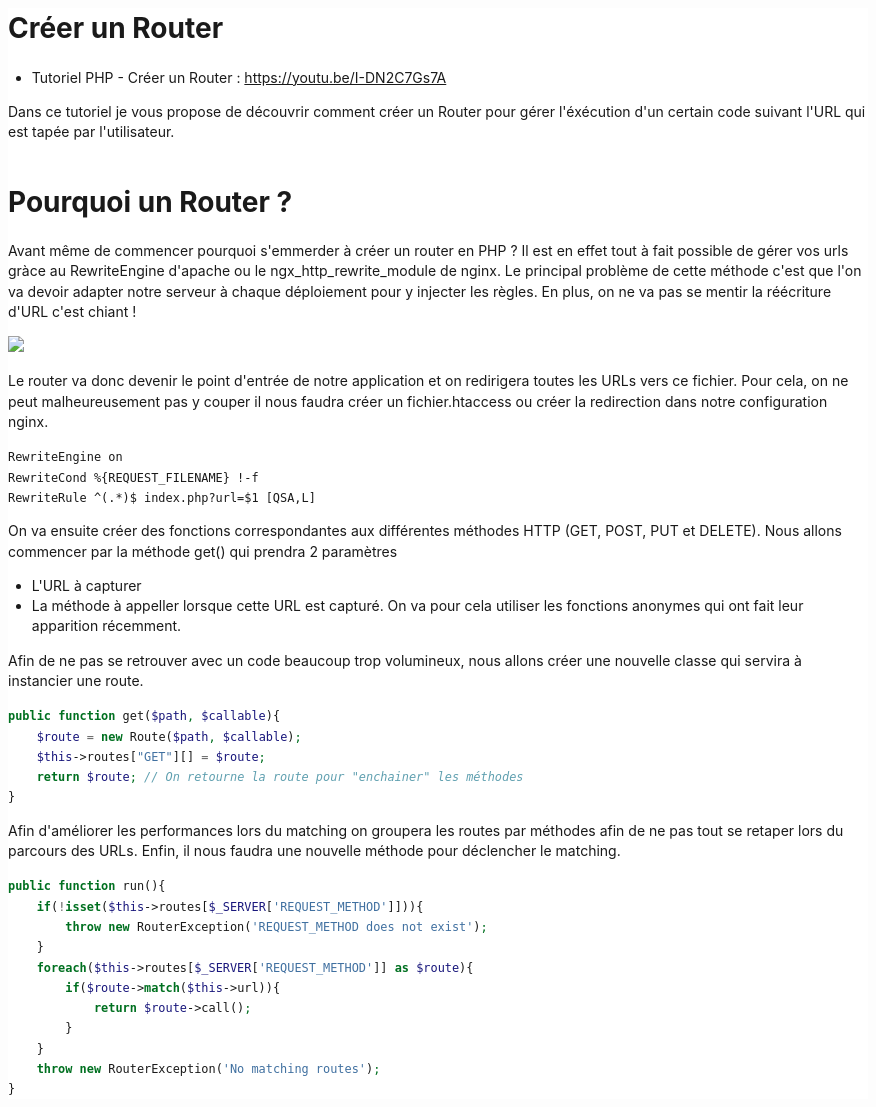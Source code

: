 # Créer un Router 

- Tutoriel PHP - Créer un Router : https://youtu.be/I-DN2C7Gs7A

Dans ce tutoriel je vous propose de découvrir comment créer un Router pour gérer l'éxécution d'un certain code suivant l'URL qui est tapée par l'utilisateur.

# Pourquoi un Router ?

Avant même de commencer pourquoi s'emmerder à créer un router en PHP ? Il est en effet tout à fait possible de gérer vos urls gràce au RewriteEngine d'apache ou le ngx_http_rewrite_module de nginx.
Le principal problème de cette méthode c'est que l'on va devoir adapter notre serveur à chaque déploiement pour y injecter les règles. En plus, on ne va pas se mentir la réécriture d'URL c'est chiant !

![](https://nouvelle-techno.fr/assets/uploads/content/d538ebe865ce5e6faae82369dcdbc680.jpg)

Le router va donc devenir le point d'entrée de notre application et on redirigera toutes les URLs vers ce fichier. Pour cela, on ne peut malheureusement pas y couper il nous faudra créer un fichier.htaccess ou créer la redirection dans notre configuration nginx.

```
RewriteEngine on
RewriteCond %{REQUEST_FILENAME} !-f
RewriteRule ^(.*)$ index.php?url=$1 [QSA,L]
```

On va ensuite créer des fonctions correspondantes aux différentes méthodes HTTP (GET, POST, PUT et DELETE). Nous allons commencer par la méthode get() qui prendra 2 paramètres

- L'URL à capturer
- La méthode à appeller lorsque cette URL est capturé. On va pour cela utiliser les fonctions anonymes qui ont fait leur apparition récemment.

Afin de ne pas se retrouver avec un code beaucoup trop volumineux, nous allons créer une nouvelle classe qui servira à instancier une route.

```php
public function get($path, $callable){
    $route = new Route($path, $callable);
    $this->routes["GET"][] = $route;
    return $route; // On retourne la route pour "enchainer" les méthodes
}
``` 

Afin d'améliorer les performances lors du matching on groupera les routes par méthodes afin de ne pas tout se retaper lors du parcours des URLs. Enfin, il nous faudra une nouvelle méthode pour déclencher le matching.

```php
public function run(){
    if(!isset($this->routes[$_SERVER['REQUEST_METHOD']])){
        throw new RouterException('REQUEST_METHOD does not exist');
    }
    foreach($this->routes[$_SERVER['REQUEST_METHOD']] as $route){
        if($route->match($this->url)){
            return $route->call();
        }
    }
    throw new RouterException('No matching routes');
}
```
